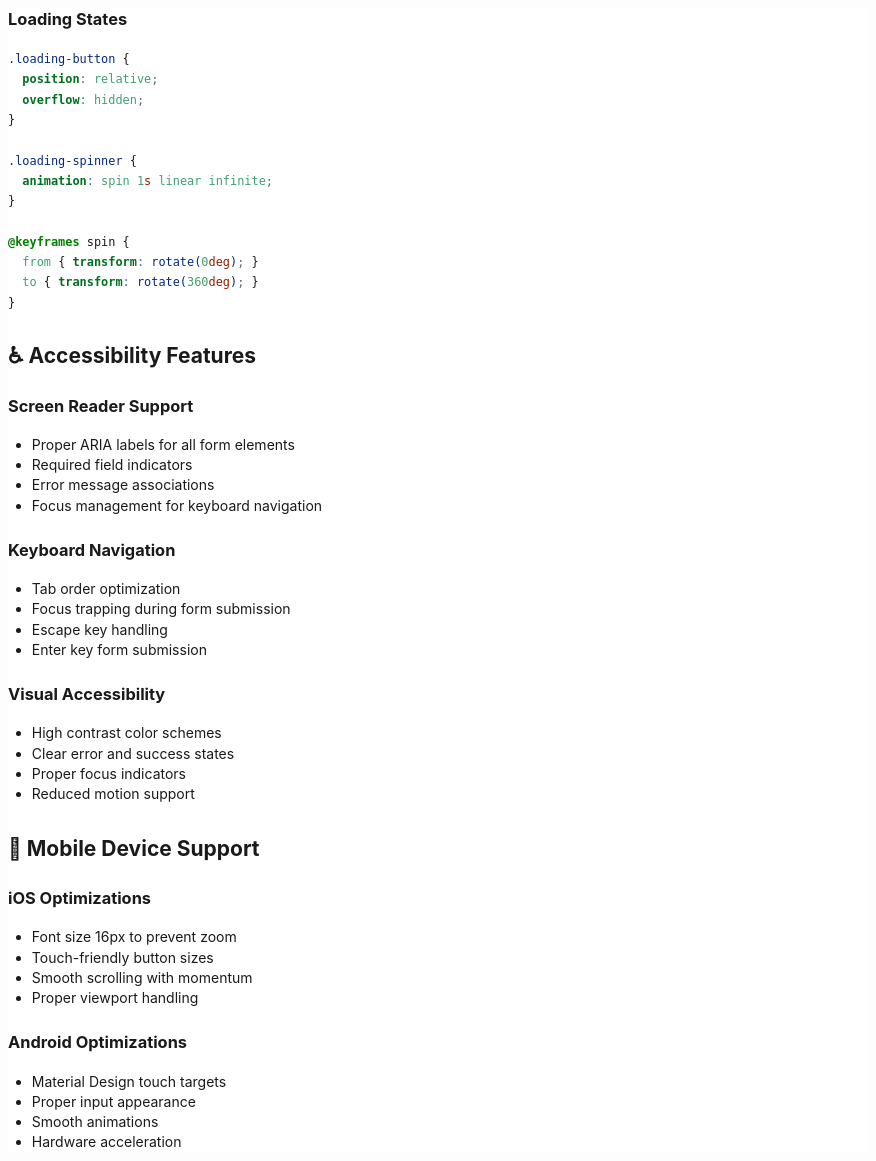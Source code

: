 ### **Loading States**
```css
.loading-button {
  position: relative;
  overflow: hidden;
}

.loading-spinner {
  animation: spin 1s linear infinite;
}

@keyframes spin {
  from { transform: rotate(0deg); }
  to { transform: rotate(360deg); }
}
```

## ♿ **Accessibility Features**

### **Screen Reader Support**
- Proper ARIA labels for all form elements
- Required field indicators
- Error message associations
- Focus management for keyboard navigation

### **Keyboard Navigation**
- Tab order optimization
- Focus trapping during form submission
- Escape key handling
- Enter key form submission

### **Visual Accessibility**
- High contrast color schemes
- Clear error and success states
- Proper focus indicators
- Reduced motion support

## 📱 **Mobile Device Support**

### **iOS Optimizations**
- Font size 16px to prevent zoom
- Touch-friendly button sizes
- Smooth scrolling with momentum
- Proper viewport handling

### **Android Optimizations**
- Material Design touch targets
- Proper input appearance
- Smooth animations
- Hardware acceleration
